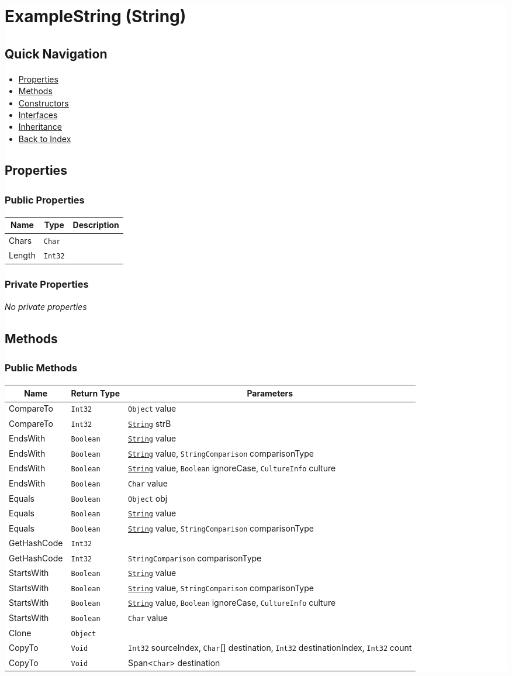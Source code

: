 # ExampleString (String)

## Quick Navigation
- [Properties](#properties)
- [Methods](#methods)
- [Constructors](#constructors)
- [Interfaces](#interfaces)
- [Inheritance](#inheritance)
- [Back to Index](index.md)

<a id='properties'></a>
## Properties
### Public Properties
| Name | Type | Description |
|------|------|-------------|
| Chars | `Char` | |
| Length | `Int32` | |

### Private Properties
*No private properties*

<a id='methods'></a>
## Methods
### Public Methods
| Name | Return Type | Parameters |
|------|-------------|------------|
| CompareTo | `Int32` | `Object` value |
| CompareTo | `Int32` | [`String`](ExampleString.md) strB |
| EndsWith | `Boolean` | [`String`](ExampleString.md) value |
| EndsWith | `Boolean` | [`String`](ExampleString.md) value, `StringComparison` comparisonType |
| EndsWith | `Boolean` | [`String`](ExampleString.md) value, `Boolean` ignoreCase, `CultureInfo` culture |
| EndsWith | `Boolean` | `Char` value |
| Equals | `Boolean` | `Object` obj |
| Equals | `Boolean` | [`String`](ExampleString.md) value |
| Equals | `Boolean` | [`String`](ExampleString.md) value, `StringComparison` comparisonType |
| GetHashCode | `Int32` |  |
| GetHashCode | `Int32` | `StringComparison` comparisonType |
| StartsWith | `Boolean` | [`String`](ExampleString.md) value |
| StartsWith | `Boolean` | [`String`](ExampleString.md) value, `StringComparison` comparisonType |
| StartsWith | `Boolean` | [`String`](ExampleString.md) value, `Boolean` ignoreCase, `CultureInfo` culture |
| StartsWith | `Boolean` | `Char` value |
| Clone | `Object` |  |
| CopyTo | `Void` | `Int32` sourceIndex, `Char`[] destination, `Int32` destinationIndex, `Int32` count |
| CopyTo | `Void` | Span<`Char`> destination |